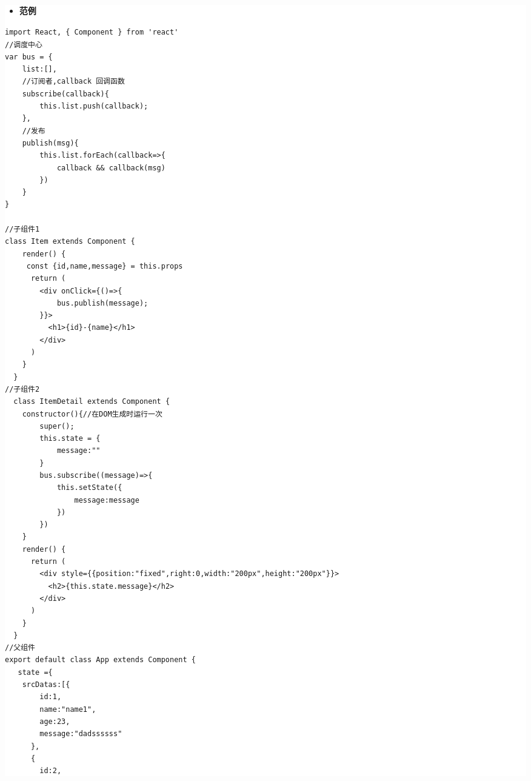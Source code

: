 - **范例**

```
import React, { Component } from 'react'
//调度中心
var bus = {
    list:[],
    //订阅者,callback 回调函数
    subscribe(callback){
        this.list.push(callback);
    },
    //发布
    publish(msg){
        this.list.forEach(callback=>{
            callback && callback(msg)
        })
    }
}

//子组件1
class Item extends Component {
    render() {
     const {id,name,message} = this.props
      return (
        <div onClick={()=>{
            bus.publish(message);
        }}>
          <h1>{id}-{name}</h1>
        </div>
      )
    }
  }
//子组件2
  class ItemDetail extends Component {
    constructor(){//在DOM生成时运行一次
        super();
        this.state = {
            message:""
        }
        bus.subscribe((message)=>{
            this.setState({
                message:message
            })
        })
    }
    render() {
      return (
        <div style={{position:"fixed",right:0,width:"200px",height:"200px"}}>
          <h2>{this.state.message}</h2>
        </div>
      )
    }
  }
//父组件
export default class App extends Component {
   state ={
    srcDatas:[{
        id:1,
        name:"name1",
        age:23,
        message:"dadssssss"
      },
      {
        id:2,
```